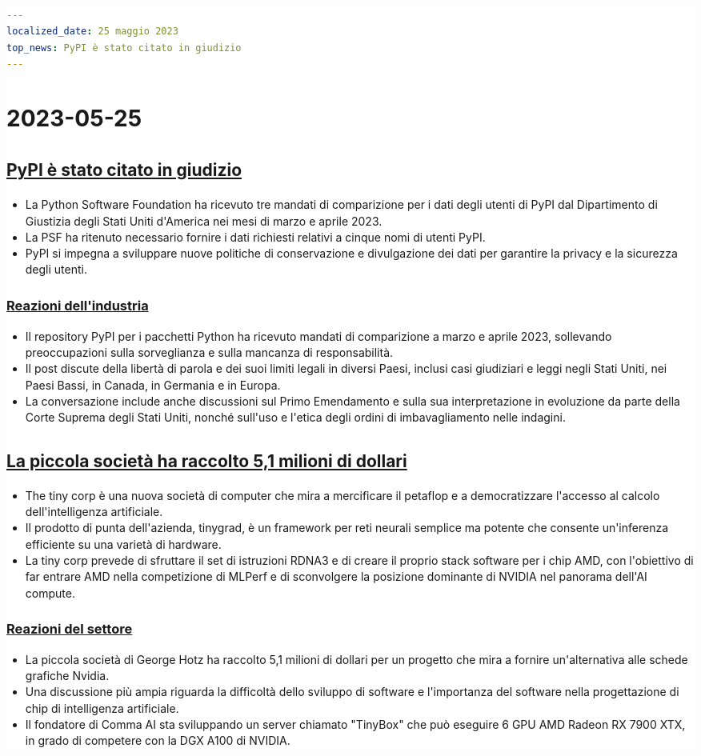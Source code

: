 ```yaml
---
localized_date: 25 maggio 2023
top_news: PyPI è stato citato in giudizio
---
```


# 2023-05-25

## [PyPI è stato citato in giudizio](https://blog.pypi.org/posts/2023-05-24-pypi-was-subpoenaed/)

- La Python Software Foundation ha ricevuto tre mandati di comparizione per i dati degli utenti di PyPI dal Dipartimento di Giustizia degli Stati Uniti d'America nei mesi di marzo e aprile 2023.
- La PSF ha ritenuto necessario fornire i dati richiesti relativi a cinque nomi di utenti PyPI.
- PyPI si impegna a sviluppare nuove politiche di conservazione e divulgazione dei dati per garantire la privacy e la sicurezza degli utenti.

### [Reazioni dell'industria](http://news.ycombinator.com/item?id=36061407)

- Il repository PyPI per i pacchetti Python ha ricevuto mandati di comparizione a marzo e aprile 2023, sollevando preoccupazioni sulla sorveglianza e sulla mancanza di responsabilità.
- Il post discute della libertà di parola e dei suoi limiti legali in diversi Paesi, inclusi casi giudiziari e leggi negli Stati Uniti, nei Paesi Bassi, in Canada, in Germania e in Europa.
- La conversazione include anche discussioni sul Primo Emendamento e sulla sua interpretazione in evoluzione da parte della Corte Suprema degli Stati Uniti, nonché sull'uso e l'etica degli ordini di imbavagliamento nelle indagini.

## [La piccola società ha raccolto 5,1 milioni di dollari](https://geohot.github.io//blog/jekyll/update/2023/05/24/the-tiny-corp-raised-5M.html)

- The tiny corp è una nuova società di computer che mira a mercificare il petaflop e a democratizzare l'accesso al calcolo dell'intelligenza artificiale.
- Il prodotto di punta dell'azienda, tinygrad, è un framework per reti neurali semplice ma potente che consente un'inferenza efficiente su una varietà di hardware.
- La tiny corp prevede di sfruttare il set di istruzioni RDNA3 e di creare il proprio stack software per i chip AMD, con l'obiettivo di far entrare AMD nella competizione di MLPerf e di sconvolgere la posizione dominante di NVIDIA nel panorama dell'AI compute.

### [Reazioni del settore](http://news.ycombinator.com/item?id=36065175)

- La piccola società di George Hotz ha raccolto 5,1 milioni di dollari per un progetto che mira a fornire un'alternativa alle schede grafiche Nvidia.
- Una discussione più ampia riguarda la difficoltà dello sviluppo di software e l'importanza del software nella progettazione di chip di intelligenza artificiale.
- Il fondatore di Comma AI sta sviluppando un server chiamato "TinyBox" che può eseguire 6 GPU AMD Radeon RX 7900 XTX, in grado di competere con la DGX A100 di NVIDIA.
